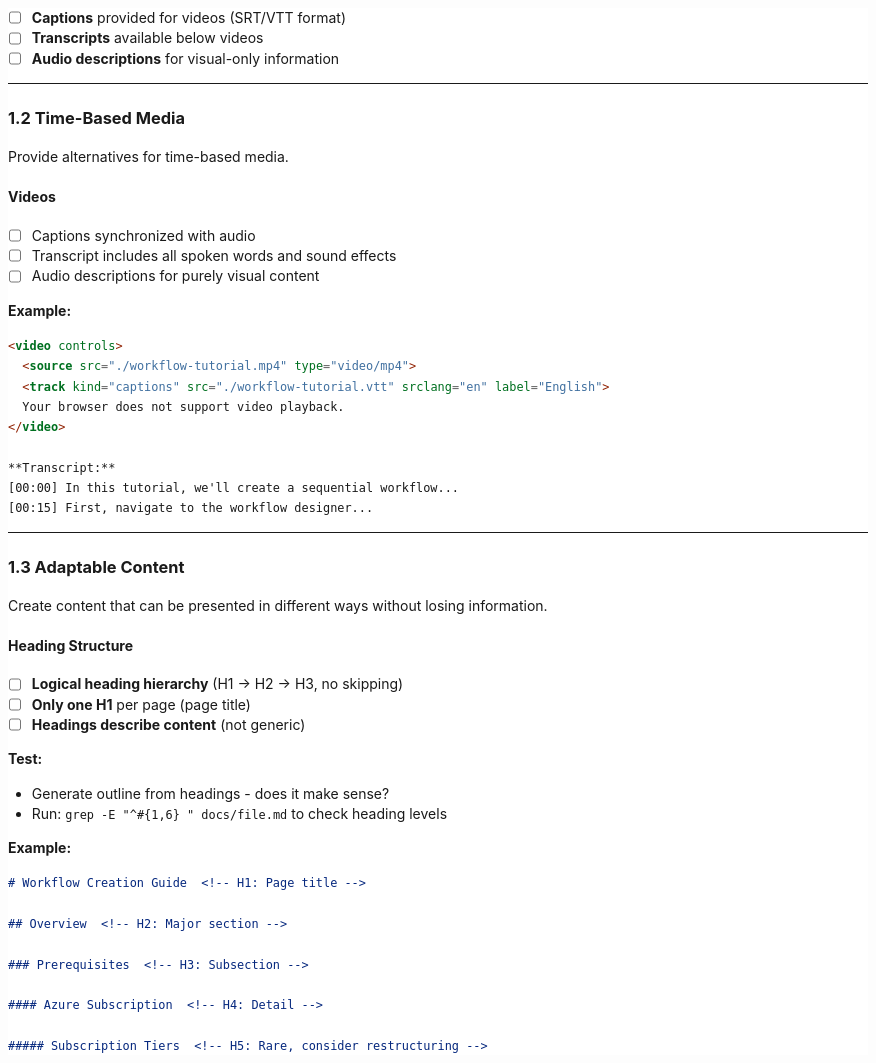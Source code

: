- [ ] **Captions** provided for videos (SRT/VTT format)
- [ ] **Transcripts** available below videos
- [ ] **Audio descriptions** for visual-only information

---

### 1.2 Time-Based Media

Provide alternatives for time-based media.

#### Videos

- [ ] Captions synchronized with audio
- [ ] Transcript includes all spoken words and sound effects
- [ ] Audio descriptions for purely visual content

**Example:**
```html
<video controls>
  <source src="./workflow-tutorial.mp4" type="video/mp4">
  <track kind="captions" src="./workflow-tutorial.vtt" srclang="en" label="English">
  Your browser does not support video playback.
</video>

**Transcript:**
[00:00] In this tutorial, we'll create a sequential workflow...
[00:15] First, navigate to the workflow designer...
```

---

### 1.3 Adaptable Content

Create content that can be presented in different ways without losing information.

#### Heading Structure

- [ ] **Logical heading hierarchy** (H1 → H2 → H3, no skipping)
- [ ] **Only one H1** per page (page title)
- [ ] **Headings describe content** (not generic)

**Test:**
- Generate outline from headings - does it make sense?
- Run: `grep -E "^#{1,6} " docs/file.md` to check heading levels

**Example:**
```markdown
# Workflow Creation Guide  <!-- H1: Page title -->

## Overview  <!-- H2: Major section -->

### Prerequisites  <!-- H3: Subsection -->

#### Azure Subscription  <!-- H4: Detail -->

##### Subscription Tiers  <!-- H5: Rare, consider restructuring -->
```
